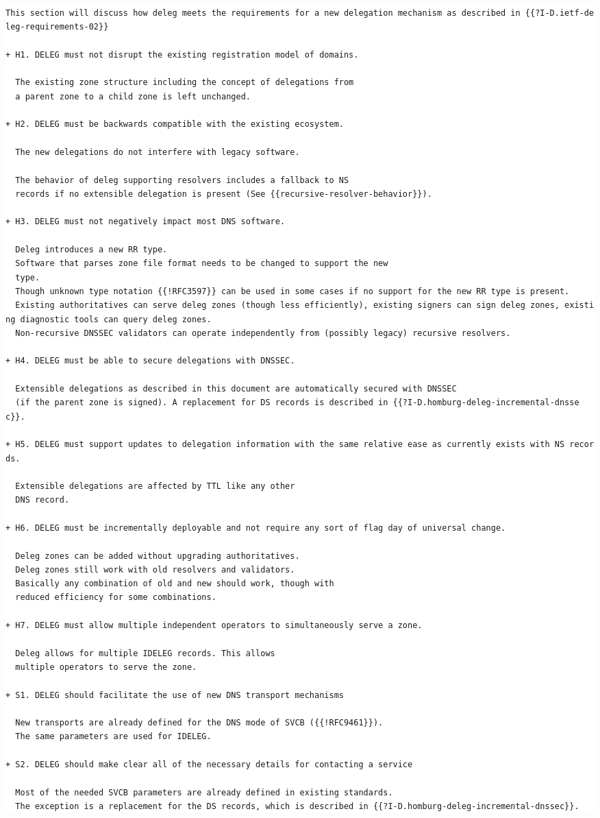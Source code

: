 ~~~~
This section will discuss how deleg meets the requirements for a new delegation mechanism as described in {{?I-D.ietf-deleg-requirements-02}}

+ H1. DELEG must not disrupt the existing registration model of domains.

  The existing zone structure including the concept of delegations from
  a parent zone to a child zone is left unchanged.

+ H2. DELEG must be backwards compatible with the existing ecosystem.

  The new delegations do not interfere with legacy software.

  The behavior of deleg supporting resolvers includes a fallback to NS
  records if no extensible delegation is present (See {{recursive-resolver-behavior}}).

+ H3. DELEG must not negatively impact most DNS software.

  Deleg introduces a new RR type.
  Software that parses zone file format needs to be changed to support the new
  type.
  Though unknown type notation {{!RFC3597}} can be used in some cases if no support for the new RR type is present.
  Existing authoritatives can serve deleg zones (though less efficiently), existing signers can sign deleg zones, existing diagnostic tools can query deleg zones.
  Non-recursive DNSSEC validators can operate independently from (possibly legacy) recursive resolvers.

+ H4. DELEG must be able to secure delegations with DNSSEC.

  Extensible delegations as described in this document are automatically secured with DNSSEC
  (if the parent zone is signed). A replacement for DS records is described in {{?I-D.homburg-deleg-incremental-dnssec}}.

+ H5. DELEG must support updates to delegation information with the same relative ease as currently exists with NS records.

  Extensible delegations are affected by TTL like any other
  DNS record.

+ H6. DELEG must be incrementally deployable and not require any sort of flag day of universal change.

  Deleg zones can be added without upgrading authoritatives.
  Deleg zones still work with old resolvers and validators.
  Basically any combination of old and new should work, though with
  reduced efficiency for some combinations.

+ H7. DELEG must allow multiple independent operators to simultaneously serve a zone.

  Deleg allows for multiple IDELEG records. This allows
  multiple operators to serve the zone.

+ S1. DELEG should facilitate the use of new DNS transport mechanisms

  New transports are already defined for the DNS mode of SVCB ({{!RFC9461}}).
  The same parameters are used for IDELEG.

+ S2. DELEG should make clear all of the necessary details for contacting a service

  Most of the needed SVCB parameters are already defined in existing standards.
  The exception is a replacement for the DS records, which is described in {{?I-D.homburg-deleg-incremental-dnssec}}.

~~~~